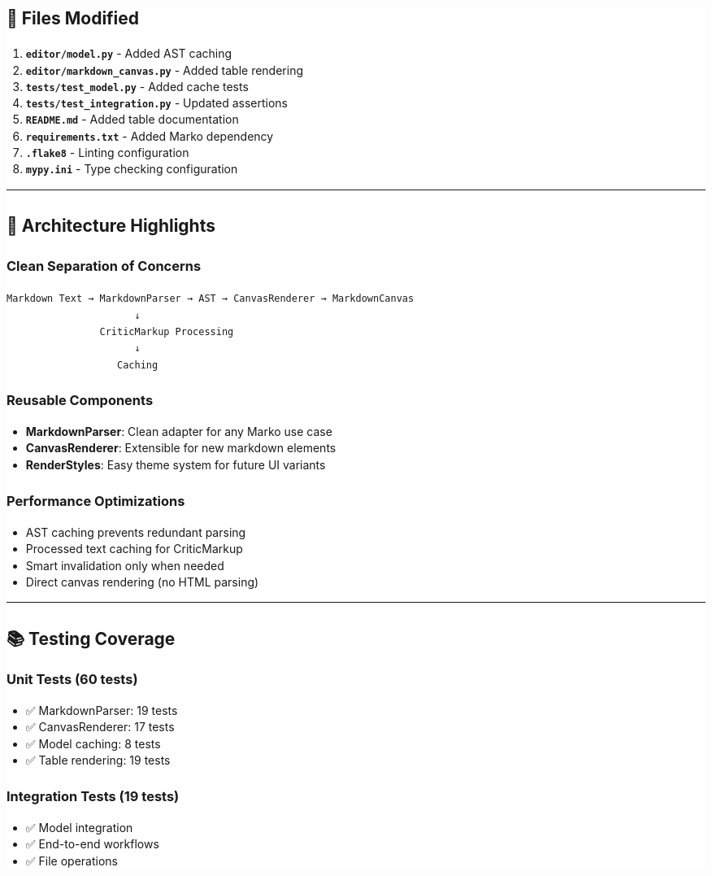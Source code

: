 ## 📝 Files Modified

1. **`editor/model.py`** - Added AST caching
2. **`editor/markdown_canvas.py`** - Added table rendering
3. **`tests/test_model.py`** - Added cache tests
4. **`tests/test_integration.py`** - Updated assertions
5. **`README.md`** - Added table documentation
6. **`requirements.txt`** - Added Marko dependency
7. **`.flake8`** - Linting configuration
8. **`mypy.ini`** - Type checking configuration

---

## 🎨 Architecture Highlights

### Clean Separation of Concerns
```
Markdown Text → MarkdownParser → AST → CanvasRenderer → MarkdownCanvas
                      ↓
                CriticMarkup Processing
                      ↓
                   Caching
```

### Reusable Components
- **MarkdownParser**: Clean adapter for any Marko use case
- **CanvasRenderer**: Extensible for new markdown elements
- **RenderStyles**: Easy theme system for future UI variants

### Performance Optimizations
- AST caching prevents redundant parsing
- Processed text caching for CriticMarkup
- Smart invalidation only when needed
- Direct canvas rendering (no HTML parsing)

---

## 📚 Testing Coverage

### Unit Tests (60 tests)
- ✅ MarkdownParser: 19 tests
- ✅ CanvasRenderer: 17 tests
- ✅ Model caching: 8 tests
- ✅ Table rendering: 19 tests

### Integration Tests (19 tests)
- ✅ Model integration
- ✅ End-to-end workflows
- ✅ File operations

